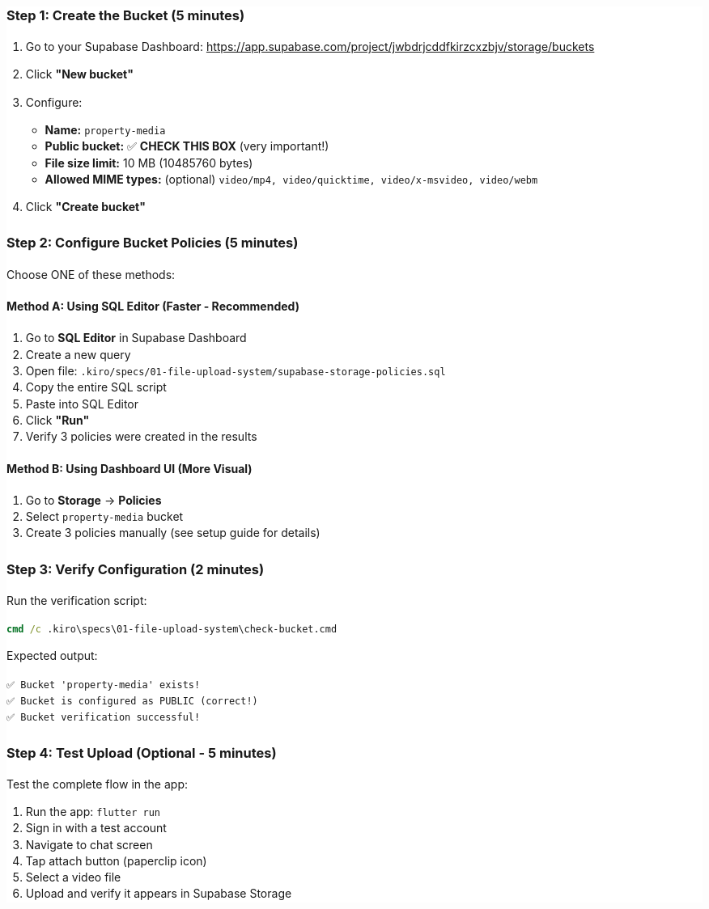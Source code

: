 ### Step 1: Create the Bucket (5 minutes)

1. Go to your Supabase Dashboard:
   https://app.supabase.com/project/jwbdrjcddfkirzcxzbjv/storage/buckets

2. Click **"New bucket"**

3. Configure:
   - **Name:** `property-media`
   - **Public bucket:** ✅ **CHECK THIS BOX** (very important!)
   - **File size limit:** 10 MB (10485760 bytes)
   - **Allowed MIME types:** (optional) `video/mp4, video/quicktime, video/x-msvideo, video/webm`

4. Click **"Create bucket"**

### Step 2: Configure Bucket Policies (5 minutes)

Choose ONE of these methods:

#### Method A: Using SQL Editor (Faster - Recommended)

1. Go to **SQL Editor** in Supabase Dashboard
2. Create a new query
3. Open file: `.kiro/specs/01-file-upload-system/supabase-storage-policies.sql`
4. Copy the entire SQL script
5. Paste into SQL Editor
6. Click **"Run"**
7. Verify 3 policies were created in the results

#### Method B: Using Dashboard UI (More Visual)

1. Go to **Storage** → **Policies**
2. Select `property-media` bucket
3. Create 3 policies manually (see setup guide for details)

### Step 3: Verify Configuration (2 minutes)

Run the verification script:

```cmd
cmd /c .kiro\specs\01-file-upload-system\check-bucket.cmd
```

Expected output:
```
✅ Bucket 'property-media' exists!
✅ Bucket is configured as PUBLIC (correct!)
✅ Bucket verification successful!
```

### Step 4: Test Upload (Optional - 5 minutes)

Test the complete flow in the app:

1. Run the app: `flutter run`
2. Sign in with a test account
3. Navigate to chat screen
4. Tap attach button (paperclip icon)
5. Select a video file
6. Upload and verify it appears in Supabase Storage
